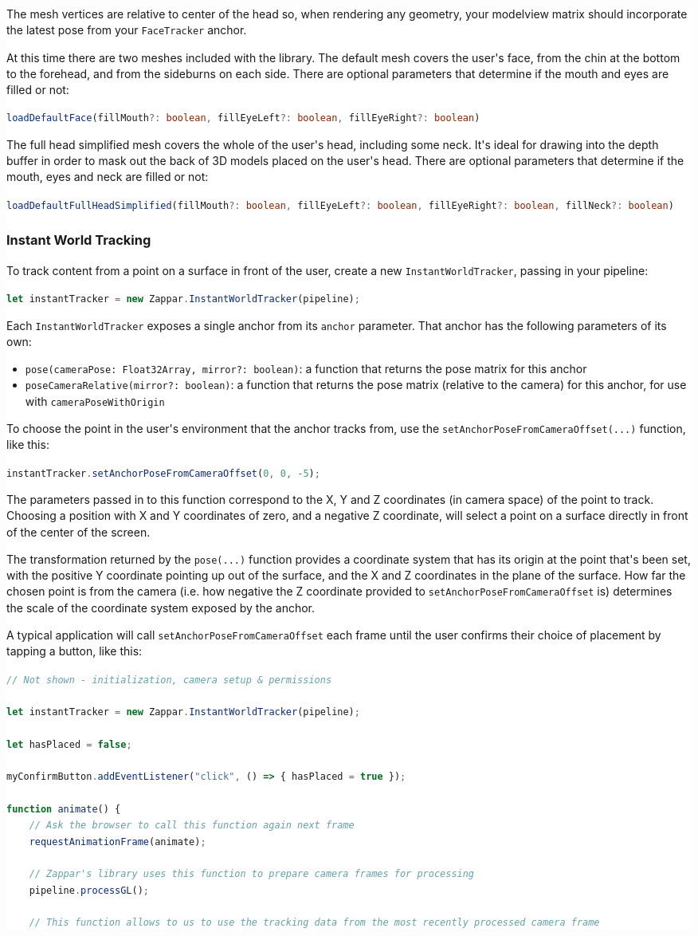 The mesh vertices are relative to center of the head so, when rendering any geometry, your modelview matrix should incorporate the latest pose from your `FaceTracker` anchor.

At this time there are two meshes included with the library. The default mesh covers the user's face, from the chin at the bottom to the forehead, and from the sideburns on each side. There are optional parameters that determine if the mouth and eyes are filled or not:
```ts
loadDefaultFace(fillMouth?: boolean, fillEyeLeft?: boolean, fillEyeRight?: boolean)
```

The full head simplified mesh covers the whole of the user's head, including some neck. It's ideal for drawing into the depth buffer in order to mask out the back of 3D models placed on the user's head. There are optional parameters that determine if the mouth, eyes and neck are filled or not:
```ts
loadDefaultFullHeadSimplified(fillMouth?: boolean, fillEyeLeft?: boolean, fillEyeRight?: boolean, fillNeck?: boolean)
```

### Instant World Tracking

To track content from a point on a surface in front of the user, create a new `InstantWorldTracker`, passing in your pipeline:
```ts
let instantTracker = new Zappar.InstantWorldTracker(pipeline);
```

Each `InstantWorldTracker` exposes a single anchor from its `anchor` parameter. That anchor has the following parameters of its own:
 - `pose(cameraPose: Float32Array, mirror?: boolean)`: a function that returns the pose matrix for this anchor
 - `poseCameraRelative(mirror?: boolean)`: a function that returns the pose matrix (relative to the camera) for this anchor, for use with `cameraPoseWithOrigin`

To choose the point in the user's environment that the anchor tracks from, use the `setAnchorPoseFromCameraOffset(...)` function, like this:
```ts
instantTracker.setAnchorPoseFromCameraOffset(0, 0, -5);
```
The parameters passed in to this function correspond to the X, Y and Z coordinates (in camera space) of the point to track. Choosing a position with X and Y coordinates of zero, and a negative Z coordinate, will select a point on a surface directly in front of the center of the screen.

The transformation returned by the `pose(...)` function provides a coordinate system that has its origin at the point that's been set, with the positive Y coordinate pointing up out of the surface, and the X and Z coordinates in the plane of the surface. How far the chosen point is from the camera (i.e. how negative the Z coordinate provided to `setAnchorPoseFromCameraOffset` is) determines the scale of the coordinate system exposed by the anchor.

A typical application will call `setAnchorPoseFromCameraOffset` each frame until the user confirms their choice of placement by tapping a button, like this:
```ts
// Not shown - initialization, camera setup & permissions

let instantTracker = new Zappar.InstantWorldTracker(pipeline);

let hasPlaced = false;

myConfirmButton.addEventListener("click", () => { hasPlaced = true });

function animate() {
    // Ask the browser to call this function again next frame
    requestAnimationFrame(animate);

    // Zappar's library uses this function to prepare camera frames for processing
    pipeline.processGL();

    // This function allows to us to use the tracking data from the most recently processed camera frame
```